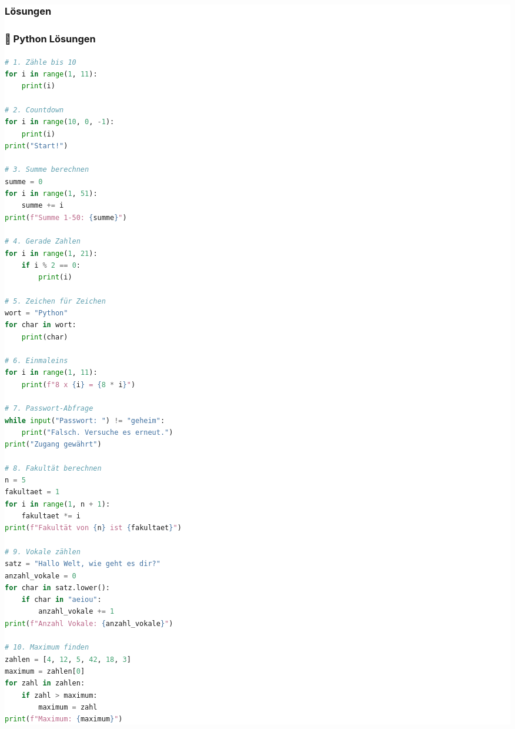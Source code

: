 
<div style="page-break-after: always;"></div>


### **Lösungen**

### 🐍 Python Lösungen

```python
# 1. Zähle bis 10
for i in range(1, 11):
    print(i)

# 2. Countdown
for i in range(10, 0, -1):
    print(i)
print("Start!")

# 3. Summe berechnen
summe = 0
for i in range(1, 51):
    summe += i
print(f"Summe 1-50: {summe}")

# 4. Gerade Zahlen
for i in range(1, 21):
    if i % 2 == 0:
        print(i)

# 5. Zeichen für Zeichen
wort = "Python"
for char in wort:
    print(char)

# 6. Einmaleins
for i in range(1, 11):
    print(f"8 x {i} = {8 * i}")

# 7. Passwort-Abfrage
while input("Passwort: ") != "geheim":
    print("Falsch. Versuche es erneut.")
print("Zugang gewährt")

# 8. Fakultät berechnen
n = 5
fakultaet = 1
for i in range(1, n + 1):
    fakultaet *= i
print(f"Fakultät von {n} ist {fakultaet}")

# 9. Vokale zählen
satz = "Hallo Welt, wie geht es dir?"
anzahl_vokale = 0
for char in satz.lower():
    if char in "aeiou":
        anzahl_vokale += 1
print(f"Anzahl Vokale: {anzahl_vokale}")

# 10. Maximum finden
zahlen = [4, 12, 5, 42, 18, 3]
maximum = zahlen[0]
for zahl in zahlen:
    if zahl > maximum:
        maximum = zahl
print(f"Maximum: {maximum}")
```